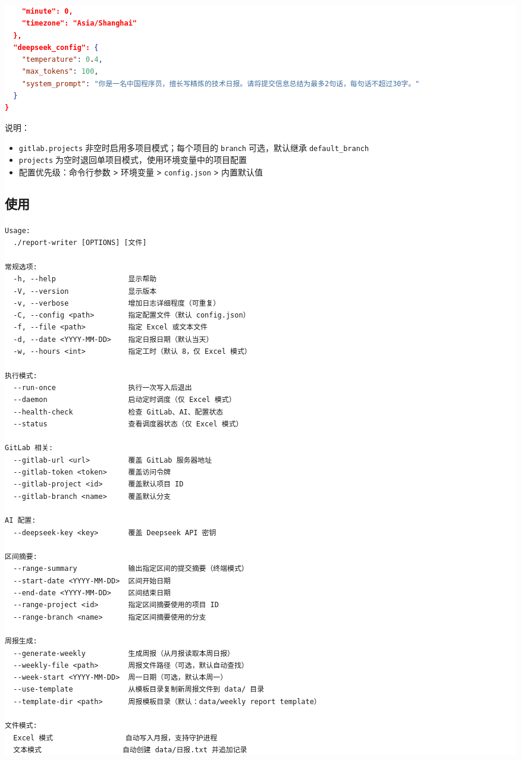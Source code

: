 ```json
    "minute": 0,
    "timezone": "Asia/Shanghai"
  },
  "deepseek_config": {
    "temperature": 0.4,
    "max_tokens": 100,
    "system_prompt": "你是一名中国程序员，擅长写精炼的技术日报。请将提交信息总结为最多2句话，每句话不超过30字。"
  }
}
```

说明：
- `gitlab.projects` 非空时启用多项目模式；每个项目的 `branch` 可选，默认继承 `default_branch`
- `projects` 为空时退回单项目模式，使用环境变量中的项目配置
- 配置优先级：命令行参数 > 环境变量 > `config.json` > 内置默认值

## 使用

```
Usage:
  ./report-writer [OPTIONS] [文件]

常规选项:
  -h, --help                 显示帮助
  -V, --version              显示版本
  -v, --verbose              增加日志详细程度（可重复）
  -C, --config <path>        指定配置文件（默认 config.json）
  -f, --file <path>          指定 Excel 或文本文件
  -d, --date <YYYY-MM-DD>    指定日报日期（默认当天）
  -w, --hours <int>          指定工时（默认 8，仅 Excel 模式）

执行模式:
  --run-once                 执行一次写入后退出
  --daemon                   启动定时调度（仅 Excel 模式）
  --health-check             检查 GitLab、AI、配置状态
  --status                   查看调度器状态（仅 Excel 模式）

GitLab 相关:
  --gitlab-url <url>         覆盖 GitLab 服务器地址
  --gitlab-token <token>     覆盖访问令牌
  --gitlab-project <id>      覆盖默认项目 ID
  --gitlab-branch <name>     覆盖默认分支

AI 配置:
  --deepseek-key <key>       覆盖 Deepseek API 密钥

区间摘要:
  --range-summary            输出指定区间的提交摘要（终端模式）
  --start-date <YYYY-MM-DD>  区间开始日期
  --end-date <YYYY-MM-DD>    区间结束日期
  --range-project <id>       指定区间摘要使用的项目 ID
  --range-branch <name>      指定区间摘要使用的分支

周报生成:
  --generate-weekly          生成周报（从月报读取本周日报）
  --weekly-file <path>       周报文件路径（可选，默认自动查找）
  --week-start <YYYY-MM-DD>  周一日期（可选，默认本周一）
  --use-template             从模板目录复制新周报文件到 data/ 目录
  --template-dir <path>      周报模板目录（默认：data/weekly report template）

文件模式:
  Excel 模式                 自动写入月报，支持守护进程
  文本模式                   自动创建 data/日报.txt 并追加记录
```